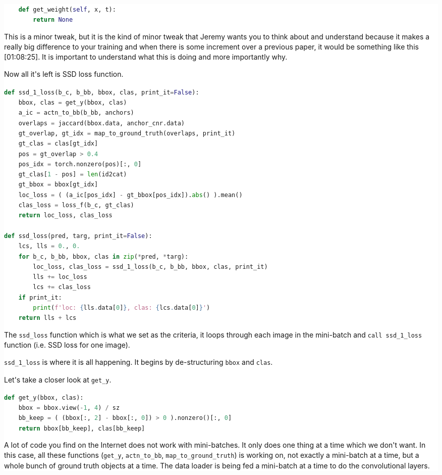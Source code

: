 ```Python
    def get_weight(self, x, t):
        return None
```

This is a minor tweak, but it is the kind of minor tweak that Jeremy wants you to think about and understand because it makes a really big difference to your training and when there is some increment over a previous paper, it would be something like this [01:08:25]. It is important to understand what this is doing and more importantly why.

Now all it's left is SSD loss function.

```Python
def ssd_1_loss(b_c, b_bb, bbox, clas, print_it=False):
    bbox, clas = get_y(bbox, clas)
    a_ic = actn_to_bb(b_bb, anchors)
    overlaps = jaccard(bbox.data, anchor_cnr.data)
    gt_overlap, gt_idx = map_to_ground_truth(overlaps, print_it)
    gt_clas = clas[gt_idx]
    pos = gt_overlap > 0.4
    pos_idx = torch.nonzero(pos)[:, 0]
    gt_clas[1 - pos] = len(id2cat)
    gt_bbox = bbox[gt_idx]
    loc_loss = ( (a_ic[pos_idx] - gt_bbox[pos_idx]).abs() ).mean()
    clas_loss = loss_f(b_c, gt_clas)
    return loc_loss, clas_loss

def ssd_loss(pred, targ, print_it=False):
    lcs, lls = 0., 0.
    for b_c, b_bb, bbox, clas in zip(*pred, *targ):
        loc_loss, clas_loss = ssd_1_loss(b_c, b_bb, bbox, clas, print_it)
        lls += loc_loss
        lcs += clas_loss
    if print_it:
        print(f'loc: {lls.data[0]}, clas: {lcs.data[0]}')
    return lls + lcs
```

The `ssd_loss` function which is what we set as the criteria, it loops through each image in the mini-batch and `call ssd_1_loss` function (i.e. SSD loss for one image).

`ssd_1_loss` is where it is all happening. It begins by de-structuring `bbox` and `clas`.

Let's take a closer look at `get_y`.

```Python
def get_y(bbox, clas):
    bbox = bbox.view(-1, 4) / sz
    bb_keep = ( (bbox[:, 2] - bbox[:, 0]) > 0 ).nonzero()[:, 0]
    return bbox[bb_keep], clas[bb_keep]
```

A lot of code you find on the Internet does not work with mini-batches. It only does one thing at a time which we don't want. In this case, all these functions (`get_y`, `actn_to_bb`, `map_to_ground_truth`) is working on, not exactly a mini-batch at a time, but a whole bunch of ground truth objects at a time. The data loader is being fed a mini-batch at a time to do the convolutional layers.
